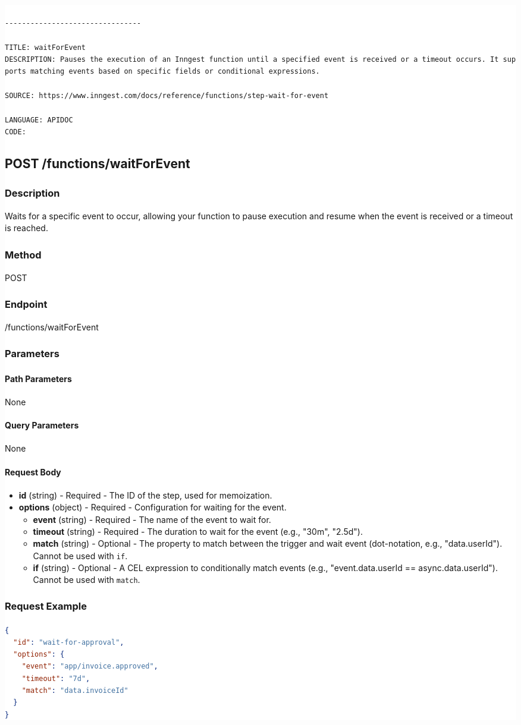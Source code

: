 ```

--------------------------------

TITLE: waitForEvent
DESCRIPTION: Pauses the execution of an Inngest function until a specified event is received or a timeout occurs. It supports matching events based on specific fields or conditional expressions.

SOURCE: https://www.inngest.com/docs/reference/functions/step-wait-for-event

LANGUAGE: APIDOC
CODE:
```
## POST /functions/waitForEvent

### Description
Waits for a specific event to occur, allowing your function to pause execution and resume when the event is received or a timeout is reached.

### Method
POST

### Endpoint
/functions/waitForEvent

### Parameters
#### Path Parameters
None

#### Query Parameters
None

#### Request Body
- **id** (string) - Required - The ID of the step, used for memoization.
- **options** (object) - Required - Configuration for waiting for the event.
  - **event** (string) - Required - The name of the event to wait for.
  - **timeout** (string) - Required - The duration to wait for the event (e.g., "30m", "2.5d").
  - **match** (string) - Optional - The property to match between the trigger and wait event (dot-notation, e.g., "data.userId"). Cannot be used with `if`.
  - **if** (string) - Optional - A CEL expression to conditionally match events (e.g., "event.data.userId == async.data.userId"). Cannot be used with `match`.

### Request Example
```json
{
  "id": "wait-for-approval",
  "options": {
    "event": "app/invoice.approved",
    "timeout": "7d",
    "match": "data.invoiceId"
  }
}
```
